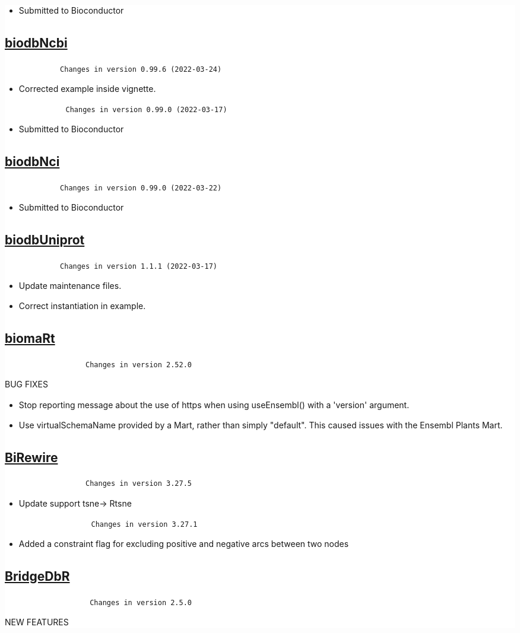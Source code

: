 - Submitted to Bioconductor

[biodbNcbi](/packages/biodbNcbi)
---------

                 Changes in version 0.99.6 (2022-03-24)                 

- Corrected example inside vignette.

                 Changes in version 0.99.0 (2022-03-17)                 

- Submitted to Bioconductor

[biodbNci](/packages/biodbNci)
--------

                 Changes in version 0.99.0 (2022-03-22)                 

- Submitted to Bioconductor

[biodbUniprot](/packages/biodbUniprot)
------------

                 Changes in version 1.1.1 (2022-03-17)                  

- Update maintenance files.

- Correct instantiation in example.

[biomaRt](/packages/biomaRt)
-------

                       Changes in version 2.52.0                        

BUG FIXES

- Stop reporting message about the use of https when using useEnsembl()
  with a 'version' argument.

- Use virtualSchemaName provided by a Mart, rather than simply
  "default".
  This caused issues with the Ensembl Plants Mart.

[BiRewire](/packages/BiRewire)
--------

                       Changes in version 3.27.5                        

- Update support tsne-> Rtsne

                       Changes in version 3.27.1                        

- Added a constraint flag for excluding positive and negative arcs
  between two nodes

[BridgeDbR](/packages/BridgeDbR)
---------

                        Changes in version 2.5.0                        

NEW FEATURES

